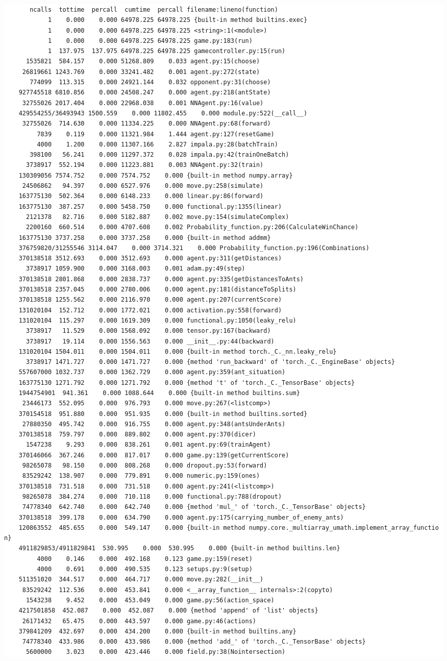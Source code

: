            ncalls  tottime  percall  cumtime  percall filename:lineno(function)
                1    0.000    0.000 64978.225 64978.225 {built-in method builtins.exec}
                1    0.000    0.000 64978.225 64978.225 <string>:1(<module>)
                1    0.000    0.000 64978.225 64978.225 game.py:183(run)
                1  137.975  137.975 64978.225 64978.225 gamecontroller.py:15(run)
          1535821  584.157    0.000 51268.809    0.033 agent.py:15(choose)
         26819661 1243.769    0.000 33241.482    0.001 agent.py:272(state)
           774099  113.315    0.000 24921.144    0.032 opponent.py:31(choose)
        927745518 6810.856    0.000 24508.247    0.000 agent.py:218(antState)
         32755026 2017.404    0.000 22968.038    0.001 NNAgent.py:16(value)
        429554255/36493943 1500.559    0.000 11802.455    0.000 module.py:522(__call__)
         32755026  714.630    0.000 11334.225    0.000 NNAgent.py:68(forward)
             7839    0.119    0.000 11321.984    1.444 agent.py:127(resetGame)
             4000    1.200    0.000 11307.166    2.827 impala.py:28(batchTrain)
           398100   56.241    0.000 11297.372    0.028 impala.py:42(trainOneBatch)
          3738917  552.194    0.000 11223.881    0.003 NNAgent.py:32(train)
        130309056 7574.752    0.000 7574.752    0.000 {built-in method numpy.array}
         24506862   94.397    0.000 6527.976    0.000 move.py:258(simulate)
        163775130  502.364    0.000 6148.233    0.000 linear.py:86(forward)
        163775130  387.257    0.000 5458.750    0.000 functional.py:1355(linear)
          2121378   82.716    0.000 5182.887    0.002 move.py:154(simulateComplex)
          2200160  660.514    0.000 4707.608    0.002 Probability_function.py:206(CalculateWinChance)
        163775130 3737.258    0.000 3737.258    0.000 {built-in method addmm}
        376759820/31255546 3114.047    0.000 3714.321    0.000 Probability_function.py:196(Combinations)
        370138518 3512.693    0.000 3512.693    0.000 agent.py:311(getDistances)
          3738917 1059.900    0.000 3168.003    0.001 adam.py:49(step)
        370138518 2801.868    0.000 2838.737    0.000 agent.py:335(getDistancesToAnts)
        370138518 2357.045    0.000 2780.006    0.000 agent.py:181(distanceToSplits)
        370138518 1255.562    0.000 2116.970    0.000 agent.py:207(currentScore)
        131020104  152.712    0.000 1772.021    0.000 activation.py:558(forward)
        131020104  115.297    0.000 1619.309    0.000 functional.py:1050(leaky_relu)
          3738917   11.529    0.000 1568.092    0.000 tensor.py:167(backward)
          3738917   19.114    0.000 1556.563    0.000 __init__.py:44(backward)
        131020104 1504.011    0.000 1504.011    0.000 {built-in method torch._C._nn.leaky_relu}
          3738917 1471.727    0.000 1471.727    0.000 {method 'run_backward' of 'torch._C._EngineBase' objects}
        557607000 1032.737    0.000 1362.729    0.000 agent.py:359(ant_situation)
        163775130 1271.792    0.000 1271.792    0.000 {method 't' of 'torch._C._TensorBase' objects}
        1944754901  941.361    0.000 1088.644    0.000 {built-in method builtins.sum}
         23446173  552.095    0.000  976.793    0.000 move.py:267(<listcomp>)
        370154518  951.880    0.000  951.935    0.000 {built-in method builtins.sorted}
         27880350  495.742    0.000  916.755    0.000 agent.py:348(antsUnderAnts)
        370138518  759.797    0.000  889.802    0.000 agent.py:370(dicer)
          1547238    9.293    0.000  838.261    0.001 agent.py:69(trainAgent)
        370146066  367.246    0.000  817.017    0.000 game.py:139(getCurrentScore)
         98265078   98.150    0.000  808.268    0.000 dropout.py:53(forward)
         83529242  138.907    0.000  779.891    0.000 numeric.py:159(ones)
        370138518  731.518    0.000  731.518    0.000 agent.py:241(<listcomp>)
         98265078  384.274    0.000  710.118    0.000 functional.py:788(dropout)
         74778340  642.740    0.000  642.740    0.000 {method 'mul_' of 'torch._C._TensorBase' objects}
        370138518  399.178    0.000  634.790    0.000 agent.py:175(carrying_number_of_enemy_ants)
        120863552  485.655    0.000  549.147    0.000 {built-in method numpy.core._multiarray_umath.implement_array_function}
        4911829853/4911829841  530.995    0.000  530.995    0.000 {built-in method builtins.len}
             4000    0.146    0.000  492.168    0.123 game.py:159(reset)
             4000    0.691    0.000  490.535    0.123 setups.py:9(setup)
        511351020  344.517    0.000  464.717    0.000 move.py:282(__init__)
         83529242  112.536    0.000  453.841    0.000 <__array_function__ internals>:2(copyto)
          1543238    9.452    0.000  453.049    0.000 game.py:56(action_space)
        4217501858  452.087    0.000  452.087    0.000 {method 'append' of 'list' objects}
         26171432   65.475    0.000  443.597    0.000 game.py:46(actions)
        379841209  432.697    0.000  434.200    0.000 {built-in method builtins.any}
         74778340  433.986    0.000  433.986    0.000 {method 'add_' of 'torch._C._TensorBase' objects}
          5600000    3.023    0.000  423.446    0.000 field.py:38(Nointersection)